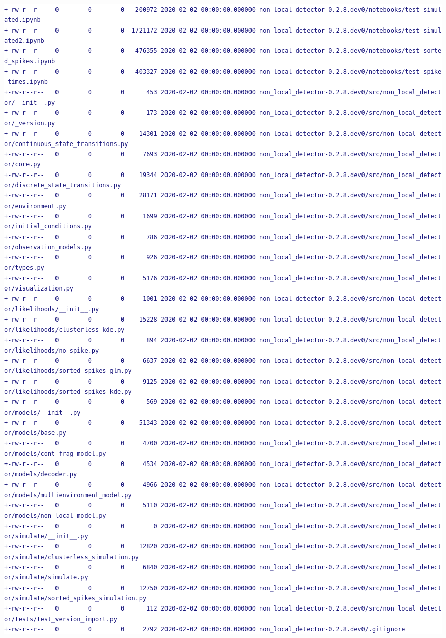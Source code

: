 ```diff
+-rw-r--r--   0        0        0   200972 2020-02-02 00:00:00.000000 non_local_detector-0.2.8.dev0/notebooks/test_simulated.ipynb
+-rw-r--r--   0        0        0  1721172 2020-02-02 00:00:00.000000 non_local_detector-0.2.8.dev0/notebooks/test_simulated2.ipynb
+-rw-r--r--   0        0        0   476355 2020-02-02 00:00:00.000000 non_local_detector-0.2.8.dev0/notebooks/test_sorted_spikes.ipynb
+-rw-r--r--   0        0        0   403327 2020-02-02 00:00:00.000000 non_local_detector-0.2.8.dev0/notebooks/test_spike_times.ipynb
+-rw-r--r--   0        0        0      453 2020-02-02 00:00:00.000000 non_local_detector-0.2.8.dev0/src/non_local_detector/__init__.py
+-rw-r--r--   0        0        0      173 2020-02-02 00:00:00.000000 non_local_detector-0.2.8.dev0/src/non_local_detector/_version.py
+-rw-r--r--   0        0        0    14301 2020-02-02 00:00:00.000000 non_local_detector-0.2.8.dev0/src/non_local_detector/continuous_state_transitions.py
+-rw-r--r--   0        0        0     7693 2020-02-02 00:00:00.000000 non_local_detector-0.2.8.dev0/src/non_local_detector/core.py
+-rw-r--r--   0        0        0    19344 2020-02-02 00:00:00.000000 non_local_detector-0.2.8.dev0/src/non_local_detector/discrete_state_transitions.py
+-rw-r--r--   0        0        0    28171 2020-02-02 00:00:00.000000 non_local_detector-0.2.8.dev0/src/non_local_detector/environment.py
+-rw-r--r--   0        0        0     1699 2020-02-02 00:00:00.000000 non_local_detector-0.2.8.dev0/src/non_local_detector/initial_conditions.py
+-rw-r--r--   0        0        0      786 2020-02-02 00:00:00.000000 non_local_detector-0.2.8.dev0/src/non_local_detector/observation_models.py
+-rw-r--r--   0        0        0      926 2020-02-02 00:00:00.000000 non_local_detector-0.2.8.dev0/src/non_local_detector/types.py
+-rw-r--r--   0        0        0     5176 2020-02-02 00:00:00.000000 non_local_detector-0.2.8.dev0/src/non_local_detector/visualization.py
+-rw-r--r--   0        0        0     1001 2020-02-02 00:00:00.000000 non_local_detector-0.2.8.dev0/src/non_local_detector/likelihoods/__init__.py
+-rw-r--r--   0        0        0    15228 2020-02-02 00:00:00.000000 non_local_detector-0.2.8.dev0/src/non_local_detector/likelihoods/clusterless_kde.py
+-rw-r--r--   0        0        0      894 2020-02-02 00:00:00.000000 non_local_detector-0.2.8.dev0/src/non_local_detector/likelihoods/no_spike.py
+-rw-r--r--   0        0        0     6637 2020-02-02 00:00:00.000000 non_local_detector-0.2.8.dev0/src/non_local_detector/likelihoods/sorted_spikes_glm.py
+-rw-r--r--   0        0        0     9125 2020-02-02 00:00:00.000000 non_local_detector-0.2.8.dev0/src/non_local_detector/likelihoods/sorted_spikes_kde.py
+-rw-r--r--   0        0        0      569 2020-02-02 00:00:00.000000 non_local_detector-0.2.8.dev0/src/non_local_detector/models/__init__.py
+-rw-r--r--   0        0        0    51343 2020-02-02 00:00:00.000000 non_local_detector-0.2.8.dev0/src/non_local_detector/models/base.py
+-rw-r--r--   0        0        0     4700 2020-02-02 00:00:00.000000 non_local_detector-0.2.8.dev0/src/non_local_detector/models/cont_frag_model.py
+-rw-r--r--   0        0        0     4534 2020-02-02 00:00:00.000000 non_local_detector-0.2.8.dev0/src/non_local_detector/models/decoder.py
+-rw-r--r--   0        0        0     4966 2020-02-02 00:00:00.000000 non_local_detector-0.2.8.dev0/src/non_local_detector/models/multienvironment_model.py
+-rw-r--r--   0        0        0     5110 2020-02-02 00:00:00.000000 non_local_detector-0.2.8.dev0/src/non_local_detector/models/non_local_model.py
+-rw-r--r--   0        0        0        0 2020-02-02 00:00:00.000000 non_local_detector-0.2.8.dev0/src/non_local_detector/simulate/__init__.py
+-rw-r--r--   0        0        0    12820 2020-02-02 00:00:00.000000 non_local_detector-0.2.8.dev0/src/non_local_detector/simulate/clusterless_simulation.py
+-rw-r--r--   0        0        0     6840 2020-02-02 00:00:00.000000 non_local_detector-0.2.8.dev0/src/non_local_detector/simulate/simulate.py
+-rw-r--r--   0        0        0    12750 2020-02-02 00:00:00.000000 non_local_detector-0.2.8.dev0/src/non_local_detector/simulate/sorted_spikes_simulation.py
+-rw-r--r--   0        0        0      112 2020-02-02 00:00:00.000000 non_local_detector-0.2.8.dev0/src/non_local_detector/tests/test_version_import.py
+-rw-r--r--   0        0        0     2792 2020-02-02 00:00:00.000000 non_local_detector-0.2.8.dev0/.gitignore
```